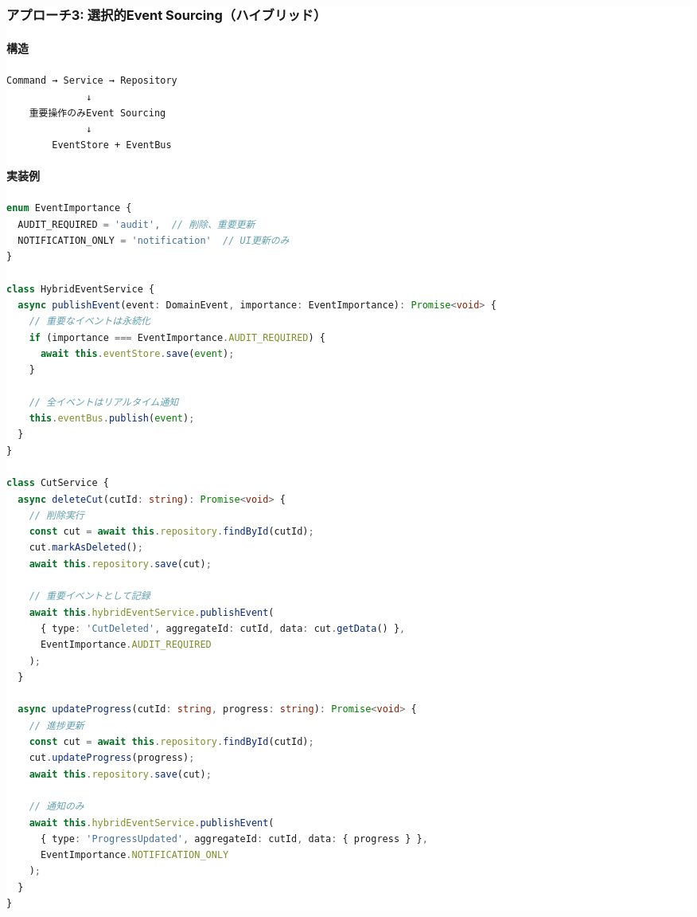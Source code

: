 
### アプローチ3: 選択的Event Sourcing（ハイブリッド）

#### 構造
```
Command → Service → Repository
              ↓
    重要操作のみEvent Sourcing
              ↓
        EventStore + EventBus
```

#### 実装例
```typescript
enum EventImportance {
  AUDIT_REQUIRED = 'audit',  // 削除、重要更新
  NOTIFICATION_ONLY = 'notification'  // UI更新のみ
}

class HybridEventService {
  async publishEvent(event: DomainEvent, importance: EventImportance): Promise<void> {
    // 重要なイベントは永続化
    if (importance === EventImportance.AUDIT_REQUIRED) {
      await this.eventStore.save(event);
    }
    
    // 全イベントはリアルタイム通知
    this.eventBus.publish(event);
  }
}

class CutService {
  async deleteCut(cutId: string): Promise<void> {
    // 削除実行
    const cut = await this.repository.findById(cutId);
    cut.markAsDeleted();
    await this.repository.save(cut);
    
    // 重要イベントとして記録
    await this.hybridEventService.publishEvent(
      { type: 'CutDeleted', aggregateId: cutId, data: cut.getData() },
      EventImportance.AUDIT_REQUIRED
    );
  }
  
  async updateProgress(cutId: string, progress: string): Promise<void> {
    // 進捗更新
    const cut = await this.repository.findById(cutId);
    cut.updateProgress(progress);
    await this.repository.save(cut);
    
    // 通知のみ
    await this.hybridEventService.publishEvent(
      { type: 'ProgressUpdated', aggregateId: cutId, data: { progress } },
      EventImportance.NOTIFICATION_ONLY
    );
  }
}
```
